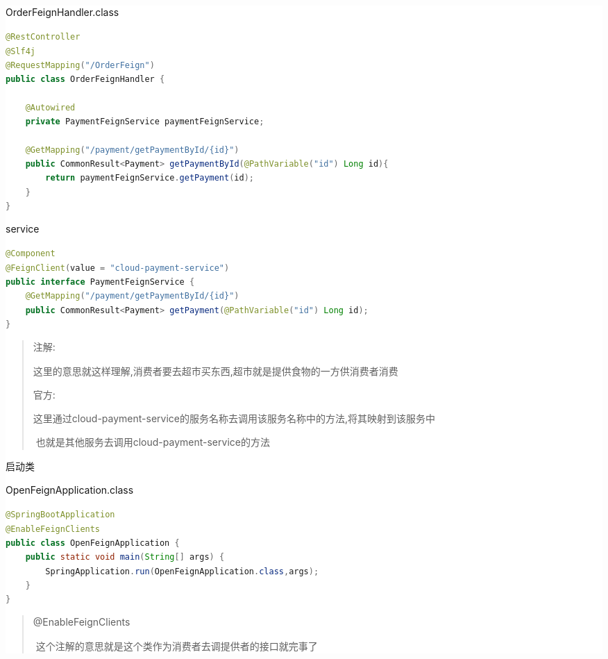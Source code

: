 OrderFeignHandler.class

```java
@RestController
@Slf4j
@RequestMapping("/OrderFeign")
public class OrderFeignHandler {

    @Autowired
    private PaymentFeignService paymentFeignService;

    @GetMapping("/payment/getPaymentById/{id}")
    public CommonResult<Payment> getPaymentById(@PathVariable("id") Long id){
        return paymentFeignService.getPayment(id);
    }
}
```

service

```java
@Component
@FeignClient(value = "cloud-payment-service")
public interface PaymentFeignService {
    @GetMapping("/payment/getPaymentById/{id}")
    public CommonResult<Payment> getPayment(@PathVariable("id") Long id);
}
```

>注解:
>
>​	这里的意思就这样理解,消费者要去超市买东西,超市就是提供食物的一方供消费者消费
>
>官方:
>
>​	这里通过cloud-payment-service的服务名称去调用该服务名称中的方法,将其映射到该服务中
>
>​	也就是其他服务去调用cloud-payment-service的方法

启动类

OpenFeignApplication.class

```java
@SpringBootApplication
@EnableFeignClients
public class OpenFeignApplication {
    public static void main(String[] args) {
        SpringApplication.run(OpenFeignApplication.class,args);
    }
}
```

>@EnableFeignClients
>
>​	这个注解的意思就是这个类作为消费者去调提供者的接口就完事了
